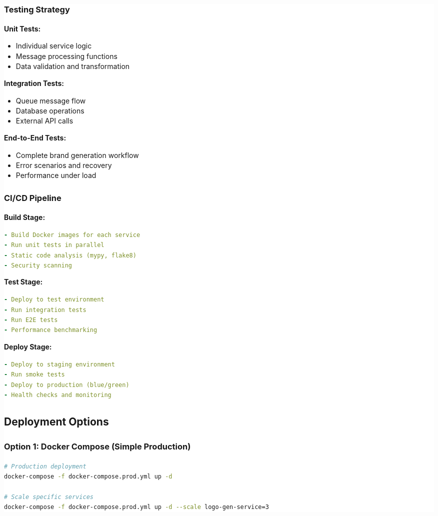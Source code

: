 ### Testing Strategy

**Unit Tests:**
- Individual service logic
- Message processing functions
- Data validation and transformation

**Integration Tests:**
- Queue message flow
- Database operations
- External API calls

**End-to-End Tests:**
- Complete brand generation workflow
- Error scenarios and recovery
- Performance under load

### CI/CD Pipeline

**Build Stage:**
```yaml
- Build Docker images for each service
- Run unit tests in parallel
- Static code analysis (mypy, flake8)
- Security scanning
```

**Test Stage:**
```yaml
- Deploy to test environment
- Run integration tests
- Run E2E tests
- Performance benchmarking
```

**Deploy Stage:**
```yaml
- Deploy to staging environment
- Run smoke tests
- Deploy to production (blue/green)
- Health checks and monitoring
```

## Deployment Options

### Option 1: Docker Compose (Simple Production)

```bash
# Production deployment
docker-compose -f docker-compose.prod.yml up -d

# Scale specific services
docker-compose -f docker-compose.prod.yml up -d --scale logo-gen-service=3
```
